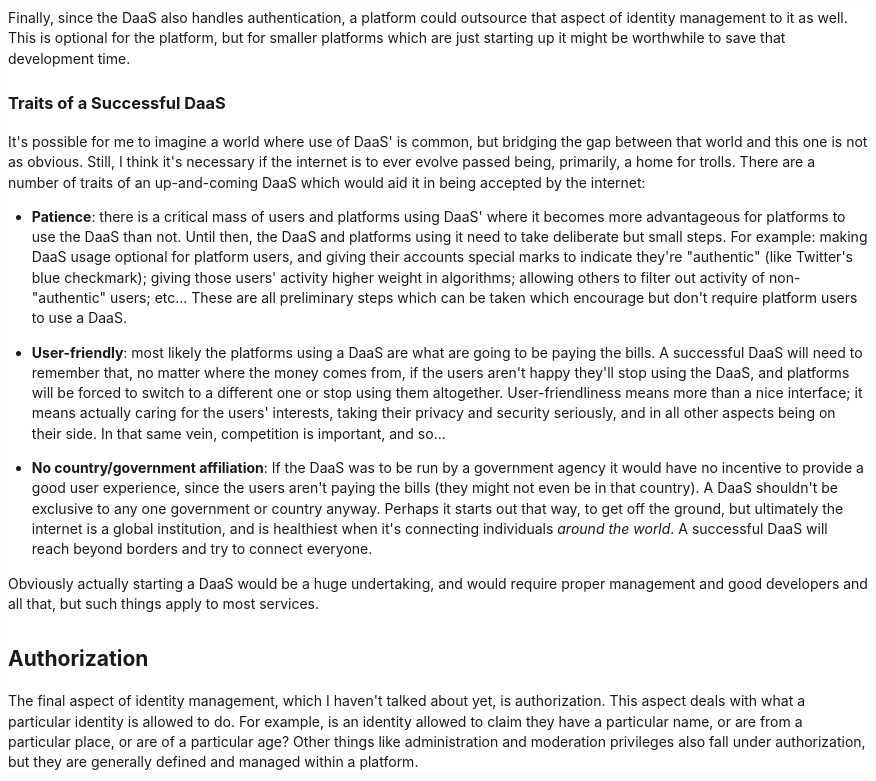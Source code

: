 Finally, since the DaaS also handles authentication, a platform could outsource
that aspect of identity management to it as well. This is optional for the
platform, but for smaller platforms which are just starting up it might be
worthwhile to save that development time.

### Traits of a Successful DaaS

It's possible for me to imagine a world where use of DaaS' is common, but
bridging the gap between that world and this one is not as obvious. Still, I
think it's necessary if the internet is to ever evolve passed being, primarily,
a home for trolls. There are a number of traits of an up-and-coming DaaS which
would aid it in being accepted by the internet:

* **Patience**: there is a critical mass of users and platforms using DaaS'
  where it becomes more advantageous for platforms to use the DaaS than not.
  Until then, the DaaS and platforms using it need to take deliberate but small
  steps. For example: making DaaS usage optional for platform users, and giving
  their accounts special marks to indicate they're "authentic" (like Twitter's
  blue checkmark); giving those users' activity higher weight in algorithms;
  allowing others to filter out activity of non-"authentic" users; etc... These
  are all preliminary steps which can be taken which encourage but don't require
  platform users to use a DaaS.

* **User-friendly**: most likely the platforms using a DaaS are what are going
  to be paying the bills. A successful DaaS will need to remember that, no
  matter where the money comes from, if the users aren't happy they'll stop
  using the DaaS, and platforms will be forced to switch to a different one or
  stop using them altogether. User-friendliness means more than a nice
  interface; it means actually caring for the users' interests, taking their
  privacy and security seriously, and in all other aspects being on their side.
  In that same vein, competition is important, and so...

* **No country/government affiliation**: If the DaaS was to be run by a
  government agency it would have no incentive to provide a good user
  experience, since the users aren't paying the bills (they might not even be in
  that country). A DaaS shouldn't be exclusive to any one government or country
  anyway. Perhaps it starts out that way, to get off the ground, but ultimately
  the internet is a global institution, and is healthiest when it's connecting
  individuals _around the world_. A successful DaaS will reach beyond borders
  and try to connect everyone.

Obviously actually starting a DaaS would be a huge undertaking, and would
require proper management and good developers and all that, but such things
apply to most services.

## Authorization

The final aspect of identity management, which I haven't talked about yet, is
authorization. This aspect deals with what a particular identity is allowed to
do. For example, is an identity allowed to claim they have a particular name, or
are from a particular place, or are of a particular age? Other things like
administration and moderation privileges also fall under authorization, but they
are generally defined and managed within a platform.
